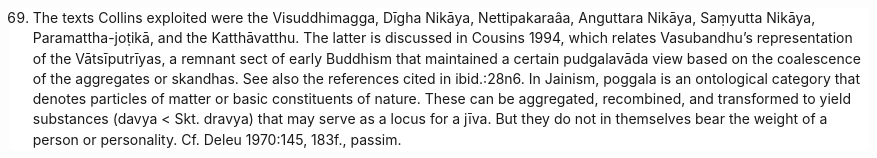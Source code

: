 69. The texts Collins exploited were the Visuddhimagga, Dīgha Nikāya, Nettipakaraâa, Anguttara Nikāya, Saṃyutta Nikāya, Paramattha-joṭikā, and the Katthāvatthu. The latter is discussed in Cousins 1994, which relates Vasubandhu’s representation of the Vātsīputrīyas, a remnant sect of early Buddhism that maintained a certain pudgalavāda view based on the coalescence of the aggregates or skandhas. See also the references cited in ibid.:28n6.
    In Jainism, poggala is an ontological category that denotes particles of matter or basic constituents of nature. These can be aggregated, recombined, and transformed to yield substances (davya < Skt. dravya) that may serve as a locus for a jīva. But they do not in themselves bear the weight of a person or personality. Cf. Deleu 1970:145, 183f., passim.